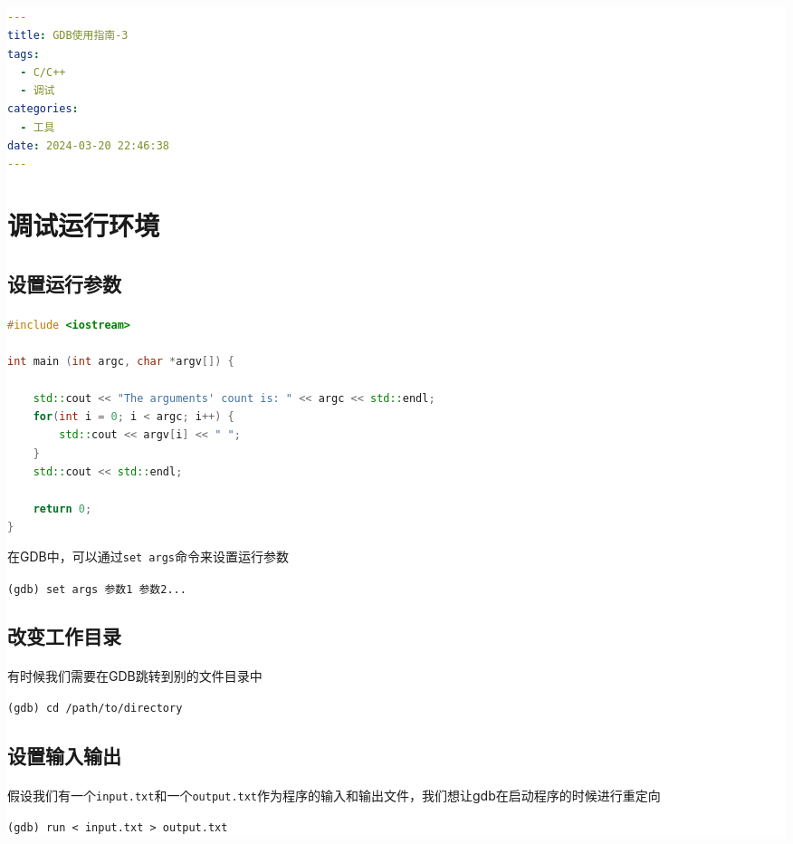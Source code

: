 ```yaml
---
title: GDB使用指南-3
tags:
  - C/C++
  - 调试
categories:
  - 工具
date: 2024-03-20 22:46:38
---
```


# 调试运行环境

## 设置运行参数

```c++
#include <iostream>

int main (int argc, char *argv[]) {

    std::cout << "The arguments' count is: " << argc << std::endl;
    for(int i = 0; i < argc; i++) {
        std::cout << argv[i] << " ";
    }
    std::cout << std::endl;

    return 0;
}
```

在GDB中，可以通过`set args`命令来设置运行参数

```
(gdb) set args 参数1 参数2...
```

## 改变工作目录

有时候我们需要在GDB跳转到别的文件目录中

```
(gdb) cd /path/to/directory
```

## 设置输入输出

假设我们有一个`input.txt`和一个`output.txt`作为程序的输入和输出文件，我们想让gdb在启动程序的时候进行重定向

```
(gdb) run < input.txt > output.txt
```
